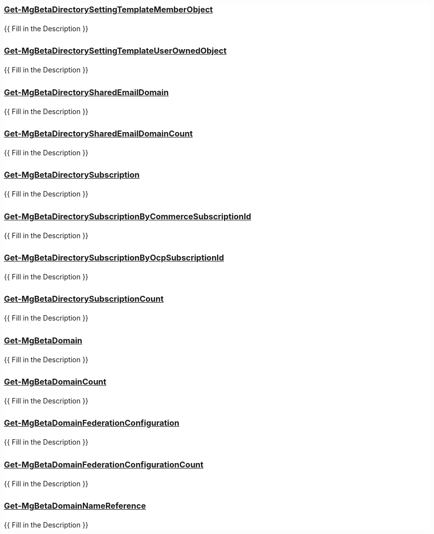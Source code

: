 ### [Get-MgBetaDirectorySettingTemplateMemberObject](Get-MgBetaDirectorySettingTemplateMemberObject.md)
{{ Fill in the Description }}

### [Get-MgBetaDirectorySettingTemplateUserOwnedObject](Get-MgBetaDirectorySettingTemplateUserOwnedObject.md)
{{ Fill in the Description }}

### [Get-MgBetaDirectorySharedEmailDomain](Get-MgBetaDirectorySharedEmailDomain.md)
{{ Fill in the Description }}

### [Get-MgBetaDirectorySharedEmailDomainCount](Get-MgBetaDirectorySharedEmailDomainCount.md)
{{ Fill in the Description }}

### [Get-MgBetaDirectorySubscription](Get-MgBetaDirectorySubscription.md)
{{ Fill in the Description }}

### [Get-MgBetaDirectorySubscriptionByCommerceSubscriptionId](Get-MgBetaDirectorySubscriptionByCommerceSubscriptionId.md)
{{ Fill in the Description }}

### [Get-MgBetaDirectorySubscriptionByOcpSubscriptionId](Get-MgBetaDirectorySubscriptionByOcpSubscriptionId.md)
{{ Fill in the Description }}

### [Get-MgBetaDirectorySubscriptionCount](Get-MgBetaDirectorySubscriptionCount.md)
{{ Fill in the Description }}

### [Get-MgBetaDomain](Get-MgBetaDomain.md)
{{ Fill in the Description }}

### [Get-MgBetaDomainCount](Get-MgBetaDomainCount.md)
{{ Fill in the Description }}

### [Get-MgBetaDomainFederationConfiguration](Get-MgBetaDomainFederationConfiguration.md)
{{ Fill in the Description }}

### [Get-MgBetaDomainFederationConfigurationCount](Get-MgBetaDomainFederationConfigurationCount.md)
{{ Fill in the Description }}

### [Get-MgBetaDomainNameReference](Get-MgBetaDomainNameReference.md)
{{ Fill in the Description }}
